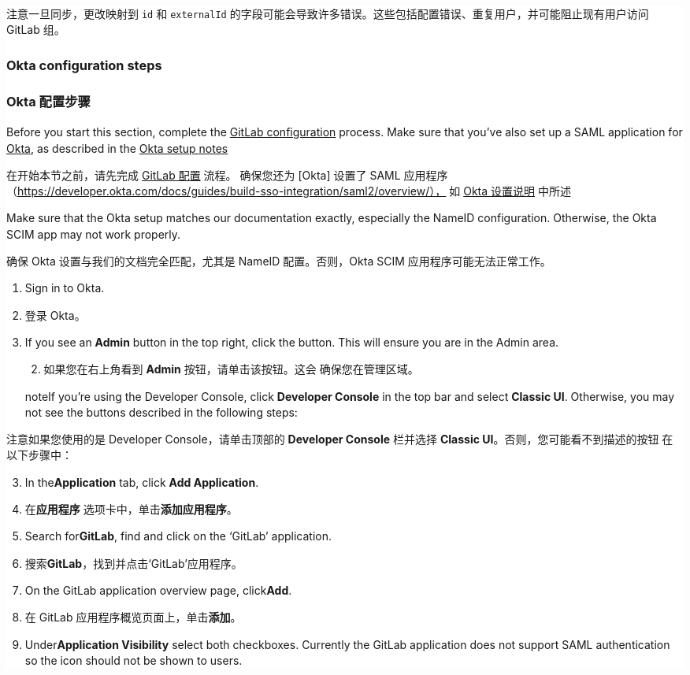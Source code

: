 注意一旦同步，更改映射到 `id` 和 `externalId` 的字段可能会导致许多错误。这些包括配置错误、重复用户，并可能阻止现有用户访问 GitLab 组。

### Okta configuration steps

### Okta 配置步骤

Before you start this section, complete the [GitLab configuration](http://docs.gitlab.com#gitlab-configuration) process.
Make sure that you’ve also set up a SAML application for [Okta](https://developer.okta.com/docs/guides/build-sso-integration/saml2/overview/),
as described in the [Okta setup notes](http://docs.gitlab.com/index.html#okta-setup-notes)

在开始本节之前，请先完成 [GitLab 配置](http://docs.gitlab.com#gitlab-configuration) 流程。
确保您还为 [Okta] 设置了 SAML 应用程序（https://developer.okta.com/docs/guides/build-sso-integration/saml2/overview/），
如 [Okta 设置说明](http://docs.gitlab.com/index.html#okta-setup-notes) 中所述

Make sure that the Okta setup matches our documentation exactly, especially the NameID
configuration. Otherwise, the Okta SCIM app may not work properly.

确保 Okta 设置与我们的文档完全匹配，尤其是 NameID
配置。否则，Okta SCIM 应用程序可能无法正常工作。

01. Sign in to Okta.

01. 登录 Okta。

02. If you see an **Admin** button in the top right, click the button. This will
     ensure you are in the Admin area.




     02. 如果您在右上角看到 **Admin** 按钮，请单击该按钮。这会
    确保您在管理区域。




    noteIf you’re using the Developer Console, click **Developer Console** in the top
     bar and select **Classic UI**. Otherwise, you may not see the buttons described
     in the following steps:

注意如果您使用的是 Developer Console，请单击顶部的 **Developer Console**
    栏并选择 **Classic UI**。否则，您可能看不到描述的按钮
    在以下步骤中：

03. In the**Application** tab, click **Add Application**.

03. 在**应用程序** 选项卡中，单击**添加应用程序**。

04. Search for**GitLab**, find and click on the ‘GitLab’ application.

04. 搜索**GitLab**，找到并点击‘GitLab’应用程序。

05. On the GitLab application overview page, click**Add**.

05. 在 GitLab 应用程序概览页面上，单击**添加**。

06. Under**Application Visibility** select both checkboxes. Currently the GitLab application does not support SAML authentication so the icon should not be shown to users.
